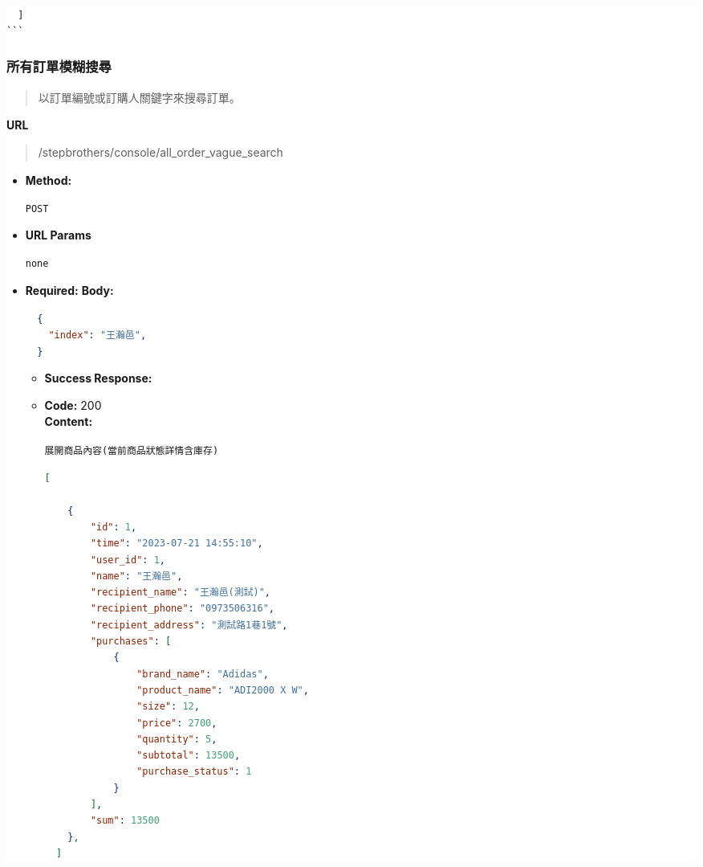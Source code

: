       ]
    ```


### **所有訂單模糊搜尋**

  >以訂單編號或訂購人關鍵字來搜尋訂單。

  **URL**
  >/stepbrothers/console/all_order_vague_search

- **Method:**

  `POST`
- **URL Params**

  `none`

- **Required:**
      **Body:**

    ```json
      {
        "index": "王瀚邑",
      }
    ```
    - **Success Response:**

  - **Code:** 200 <br />
    **Content:**

    `展開商品內容(當前商品狀態詳情含庫存)`
    ```json
    [
        
        {
            "id": 1,
            "time": "2023-07-21 14:55:10",
            "user_id": 1,
            "name": "王瀚邑",
            "recipient_name": "王瀚邑(測試)",
            "recipient_phone": "0973506316",
            "recipient_address": "測試路1巷1號",
            "purchases": [
                {
                    "brand_name": "Adidas",
                    "product_name": "ADI2000 X W",
                    "size": 12,
                    "price": 2700,
                    "quantity": 5,
                    "subtotal": 13500,
                    "purchase_status": 1
                }
            ],
            "sum": 13500
        },
      ]
    ```

